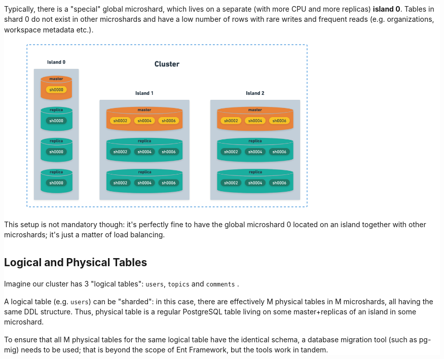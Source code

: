 Typically, there is a "special" global microshard, which lives on a separate (with more CPU and more replicas) **island 0**. Tables in shard 0 do not exist in other microshards and have a low number of rows with rare writes and frequent reads (e.g. organizations, workspace metadata etc.).

<figure><img src="../../.gitbook/assets/image (3).png" alt="" width="563"><figcaption></figcaption></figure>

This setup is not mandatory though: it's perfectly fine to have the global microshard 0 located on an island together with other microshards; it's just a matter of load balancing.

## **Logical and Physical Tables**

Imagine our cluster has 3 "logical tables": `users`, `topics` and `comments` .

A logical table (e.g. `users`) can be "sharded": in this case, there are effectively M physical tables in M microshards, all having the same DDL structure. Thus, physical table is a regular PostgreSQL table living on some master+replicas of an island in some microshard.&#x20;

To ensure that all M physical tables for the same logical table have the identical schema, a database migration tool (such as pg-mig) needs to be used; that is beyond the scope of Ent Framework, but the tools work in tandem.
